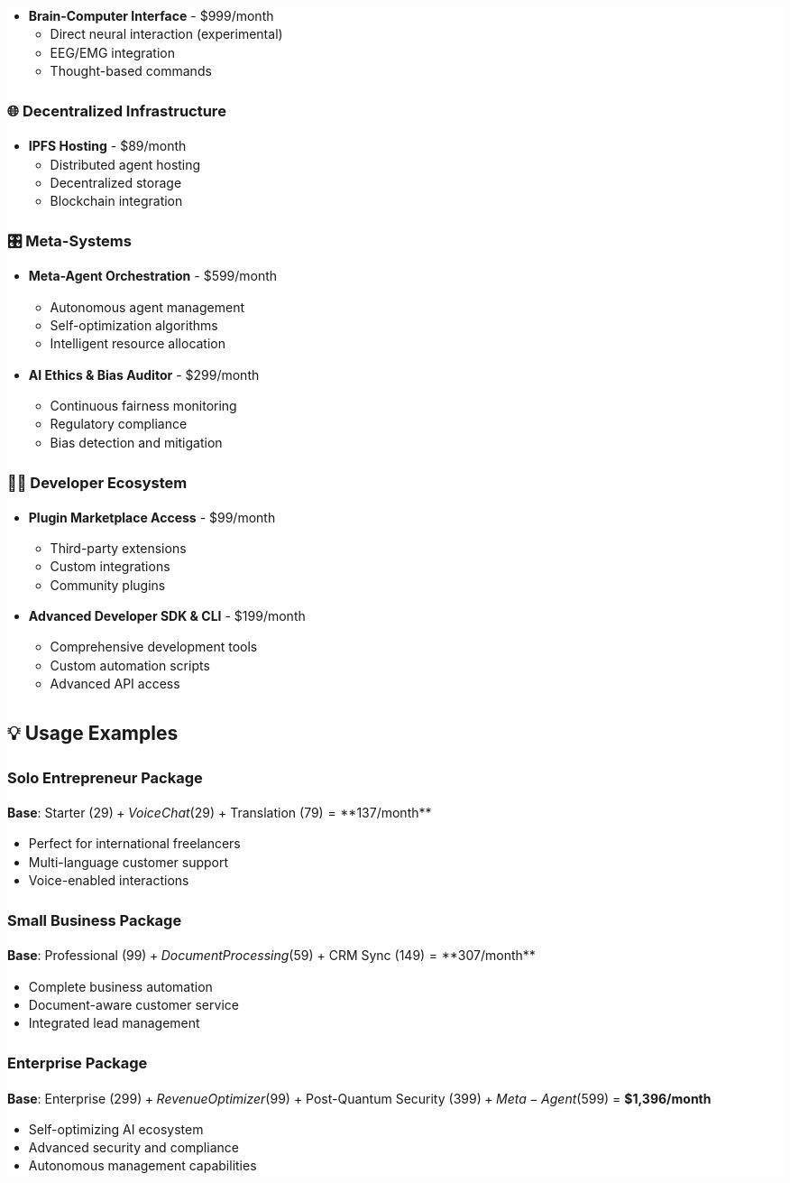 - **Brain-Computer Interface** - $999/month
  - Direct neural interaction (experimental)
  - EEG/EMG integration
  - Thought-based commands

### 🌐 Decentralized Infrastructure
- **IPFS Hosting** - $89/month
  - Distributed agent hosting
  - Decentralized storage
  - Blockchain integration

### 🎛️ Meta-Systems
- **Meta-Agent Orchestration** - $599/month
  - Autonomous agent management
  - Self-optimization algorithms
  - Intelligent resource allocation
  
- **AI Ethics & Bias Auditor** - $299/month
  - Continuous fairness monitoring
  - Regulatory compliance
  - Bias detection and mitigation

### 👨‍💻 Developer Ecosystem
- **Plugin Marketplace Access** - $99/month
  - Third-party extensions
  - Custom integrations
  - Community plugins
  
- **Advanced Developer SDK & CLI** - $199/month
  - Comprehensive development tools
  - Custom automation scripts
  - Advanced API access

## 💡 Usage Examples

### Solo Entrepreneur Package
**Base**: Starter ($29) + Voice Chat ($29) + Translation ($79) = **$137/month**
- Perfect for international freelancers
- Multi-language customer support
- Voice-enabled interactions

### Small Business Package  
**Base**: Professional ($99) + Document Processing ($59) + CRM Sync ($149) = **$307/month**
- Complete business automation
- Document-aware customer service
- Integrated lead management

### Enterprise Package
**Base**: Enterprise ($299) + Revenue Optimizer ($99) + Post-Quantum Security ($399) + Meta-Agent ($599) = **$1,396/month**
- Self-optimizing AI ecosystem
- Advanced security and compliance
- Autonomous management capabilities
